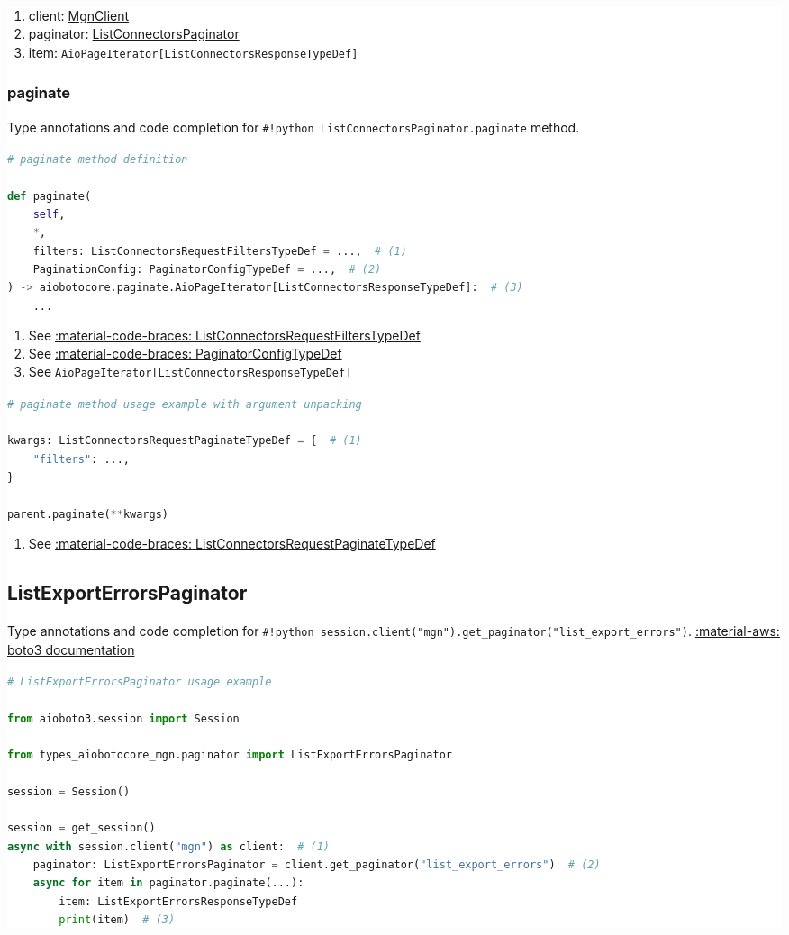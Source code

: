 1. client: [MgnClient](./client.md)
2. paginator: [ListConnectorsPaginator](./paginators.md#listconnectorspaginator)
3. item: `AioPageIterator[ListConnectorsResponseTypeDef]`


### paginate

Type annotations and code completion for `#!python ListConnectorsPaginator.paginate` method.

```python
# paginate method definition

def paginate(
    self,
    *,
    filters: ListConnectorsRequestFiltersTypeDef = ...,  # (1)
    PaginationConfig: PaginatorConfigTypeDef = ...,  # (2)
) -> aiobotocore.paginate.AioPageIterator[ListConnectorsResponseTypeDef]:  # (3)
    ...
```

1. See [:material-code-braces: ListConnectorsRequestFiltersTypeDef](./type_defs.md#listconnectorsrequestfilterstypedef)
2. See [:material-code-braces: PaginatorConfigTypeDef](./type_defs.md#paginatorconfigtypedef)
3. See `AioPageIterator[ListConnectorsResponseTypeDef]`


```python
# paginate method usage example with argument unpacking

kwargs: ListConnectorsRequestPaginateTypeDef = {  # (1)
    "filters": ...,
}

parent.paginate(**kwargs)
```

1. See [:material-code-braces: ListConnectorsRequestPaginateTypeDef](./type_defs.md#listconnectorsrequestpaginatetypedef)
## ListExportErrorsPaginator

Type annotations and code completion for `#!python session.client("mgn").get_paginator("list_export_errors")`.
[:material-aws: boto3 documentation](https://boto3.amazonaws.com/v1/documentation/api/latest/reference/services/mgn/paginator/ListExportErrors.html#Mgn.Paginator.ListExportErrors)

```python
# ListExportErrorsPaginator usage example

from aioboto3.session import Session

from types_aiobotocore_mgn.paginator import ListExportErrorsPaginator

session = Session()

session = get_session()
async with session.client("mgn") as client:  # (1)
    paginator: ListExportErrorsPaginator = client.get_paginator("list_export_errors")  # (2)
    async for item in paginator.paginate(...):
        item: ListExportErrorsResponseTypeDef
        print(item)  # (3)
```
